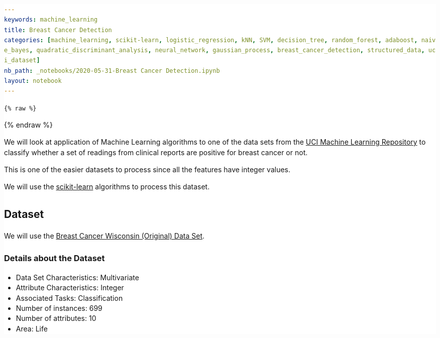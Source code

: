 ```yaml
---
keywords: machine_learning
title: Breast Cancer Detection
categories: [machine_learning, scikit-learn, logistic_regression, kNN, SVM, decision_tree, random_forest, adaboost, naive_bayes, quadratic_discriminant_analysis, neural_network, gaussian_process, breast_cancer_detection, structured_data, uci_dataset]
nb_path: _notebooks/2020-05-31-Breast Cancer Detection.ipynb
layout: notebook
---
```




<div class="container" id="notebook-container">
        
    {% raw %}
    
<div class="cell border-box-sizing code_cell rendered">

</div>
    {% endraw %}

<div class="cell border-box-sizing text_cell rendered"><div class="inner_cell">
<div class="text_cell_render border-box-sizing rendered_html">
<p>We will look at application of Machine Learning algorithms to one of the data sets from the <a href="https://archive.ics.uci.edu/ml/index.php">UCI Machine Learning Repository</a> to classify whether a set of readings from clinical reports are positive for breast cancer or not.</p>
<p>This is one of the easier datasets to process since all the features have integer values.</p>
<p>We will use the <a href="https://scikit-learn.org/stable/">scikit-learn</a> algorithms to process this dataset.</p>

</div>
</div>
</div>
<div class="cell border-box-sizing text_cell rendered"><div class="inner_cell">
<div class="text_cell_render border-box-sizing rendered_html">
<h2 id="Dataset">Dataset<a class="anchor-link" href="#Dataset"> </a></h2>
</div>
</div>
</div>
<div class="cell border-box-sizing text_cell rendered"><div class="inner_cell">
<div class="text_cell_render border-box-sizing rendered_html">
<p>We will use the <a href="https://archive.ics.uci.edu/ml/datasets/Breast+Cancer+Wisconsin+%28Original%29">Breast Cancer Wisconsin (Original) Data Set</a>.</p>

</div>
</div>
</div>
<div class="cell border-box-sizing text_cell rendered"><div class="inner_cell">
<div class="text_cell_render border-box-sizing rendered_html">
<h3 id="Details-about-the-Dataset">Details about the Dataset<a class="anchor-link" href="#Details-about-the-Dataset"> </a></h3>
</div>
</div>
</div>
<div class="cell border-box-sizing text_cell rendered"><div class="inner_cell">
<div class="text_cell_render border-box-sizing rendered_html">
<ul>
<li>Data Set Characteristics: Multivariate</li>
<li>Attribute Characteristics: Integer</li>
<li>Associated Tasks: Classification</li>
<li>Number of instances: 699</li>
<li>Number of attributes: 10</li>
<li>Area: Life</li>
</ul>
